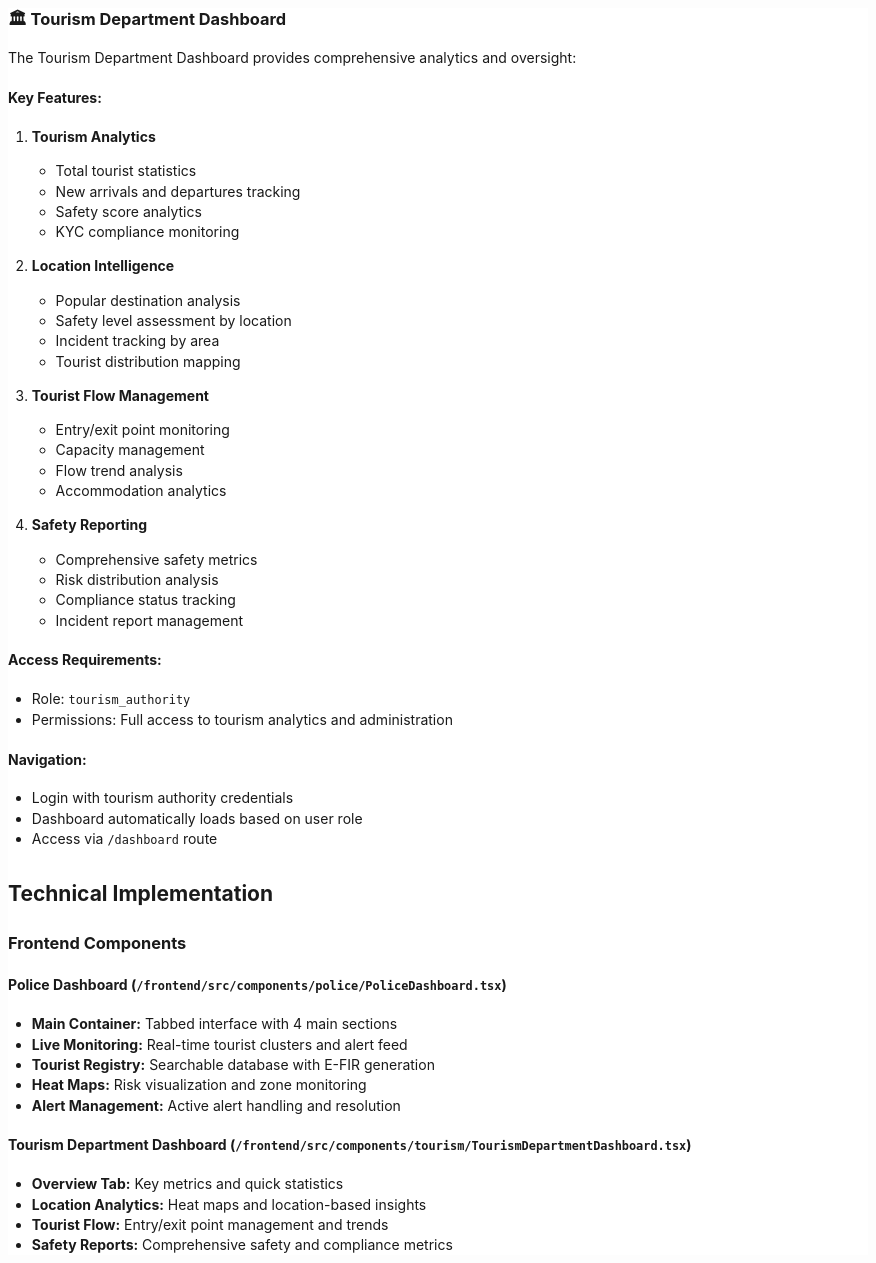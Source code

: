 ### 🏛️ Tourism Department Dashboard

The Tourism Department Dashboard provides comprehensive analytics and oversight:

#### **Key Features:**
1. **Tourism Analytics**
   - Total tourist statistics
   - New arrivals and departures tracking
   - Safety score analytics
   - KYC compliance monitoring

2. **Location Intelligence**
   - Popular destination analysis
   - Safety level assessment by location
   - Incident tracking by area
   - Tourist distribution mapping

3. **Tourist Flow Management**
   - Entry/exit point monitoring
   - Capacity management
   - Flow trend analysis
   - Accommodation analytics

4. **Safety Reporting**
   - Comprehensive safety metrics
   - Risk distribution analysis
   - Compliance status tracking
   - Incident report management

#### **Access Requirements:**
- Role: `tourism_authority`
- Permissions: Full access to tourism analytics and administration

#### **Navigation:**
- Login with tourism authority credentials
- Dashboard automatically loads based on user role
- Access via `/dashboard` route

## Technical Implementation

### Frontend Components

#### Police Dashboard (`/frontend/src/components/police/PoliceDashboard.tsx`)
- **Main Container:** Tabbed interface with 4 main sections
- **Live Monitoring:** Real-time tourist clusters and alert feed
- **Tourist Registry:** Searchable database with E-FIR generation
- **Heat Maps:** Risk visualization and zone monitoring
- **Alert Management:** Active alert handling and resolution

#### Tourism Department Dashboard (`/frontend/src/components/tourism/TourismDepartmentDashboard.tsx`)
- **Overview Tab:** Key metrics and quick statistics
- **Location Analytics:** Heat maps and location-based insights
- **Tourist Flow:** Entry/exit point management and trends
- **Safety Reports:** Comprehensive safety and compliance metrics
